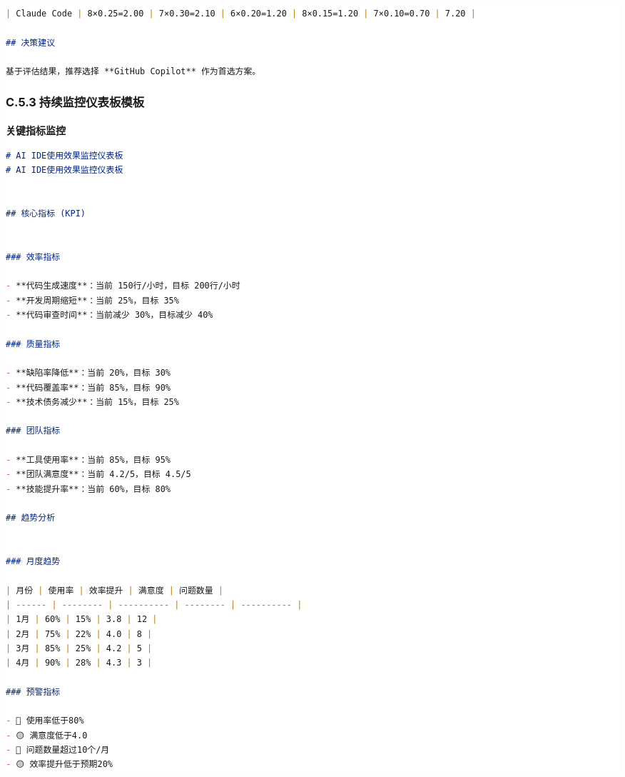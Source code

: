 ```markdown
| Claude Code | 8×0.25=2.00 | 7×0.30=2.10 | 6×0.20=1.20 | 8×0.15=1.20 | 7×0.10=0.70 | 7.20 |

## 决策建议

基于评估结果，推荐选择 **GitHub Copilot** 作为首选方案。
```

### C.5.3 持续监控仪表板模板


**关键指标监控**


```markdown
# AI IDE使用效果监控仪表板
# AI IDE使用效果监控仪表板


## 核心指标 (KPI)


### 效率指标

- **代码生成速度**：当前 150行/小时，目标 200行/小时
- **开发周期缩短**：当前 25%，目标 35%
- **代码审查时间**：当前减少 30%，目标减少 40%

### 质量指标

- **缺陷率降低**：当前 20%，目标 30%
- **代码覆盖率**：当前 85%，目标 90%
- **技术债务减少**：当前 15%，目标 25%

### 团队指标

- **工具使用率**：当前 85%，目标 95%
- **团队满意度**：当前 4.2/5，目标 4.5/5
- **技能提升率**：当前 60%，目标 80%

## 趋势分析


### 月度趋势

| 月份 | 使用率 | 效率提升 | 满意度 | 问题数量 |
| ------ | -------- | ---------- | -------- | ---------- |
| 1月 | 60% | 15% | 3.8 | 12 |
| 2月 | 75% | 22% | 4.0 | 8 |
| 3月 | 85% | 25% | 4.2 | 5 |
| 4月 | 90% | 28% | 4.3 | 3 |

### 预警指标

- 🔴 使用率低于80%
- 🟡 满意度低于4.0
- 🔴 问题数量超过10个/月
- 🟡 效率提升低于预期20%
```
